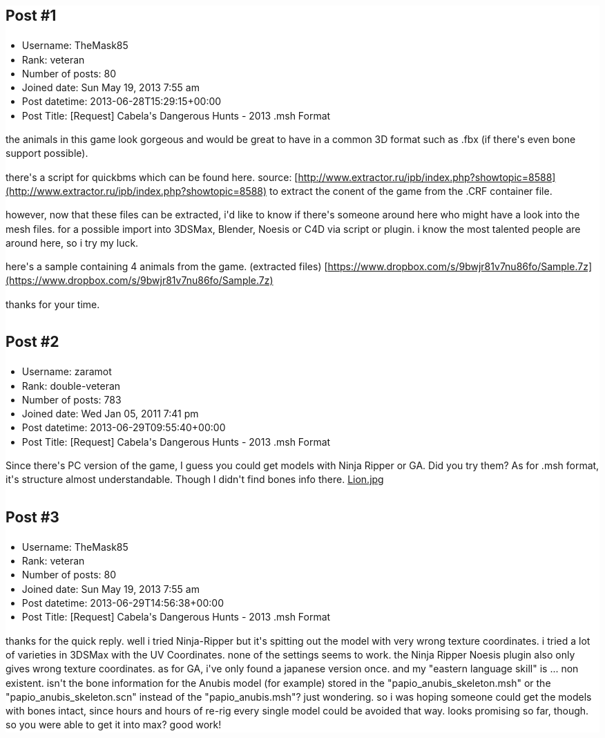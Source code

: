 ## Post #1
- Username: TheMask85
- Rank: veteran
- Number of posts: 80
- Joined date: Sun May 19, 2013 7:55 am
- Post datetime: 2013-06-28T15:29:15+00:00
- Post Title: [Request] Cabela's Dangerous Hunts - 2013 .msh Format

the animals in this game look gorgeous and would be great to have
in a common 3D format such as .fbx (if there's even bone support possible).

there's a script for quickbms which can be found here.
source: [http://www.extractor.ru/ipb/index.php?showtopic=8588](http://www.extractor.ru/ipb/index.php?showtopic=8588)
to extract the conent of the game from the .CRF container file.

however, now that these files can be extracted, i'd like to know if there's
someone around here who might have a look into the mesh files.
for a possible import into 3DSMax, Blender, Noesis or C4D via script or plugin.
i know the most talented people are around here, so i try my luck.

here's a sample containing 4 animals from the game. (extracted files)
[https://www.dropbox.com/s/9bwjr81v7nu86fo/Sample.7z](https://www.dropbox.com/s/9bwjr81v7nu86fo/Sample.7z)

thanks for your time.
## Post #2
- Username: zaramot
- Rank: double-veteran
- Number of posts: 783
- Joined date: Wed Jan 05, 2011 7:41 pm
- Post datetime: 2013-06-29T09:55:40+00:00
- Post Title: [Request] Cabela's Dangerous Hunts - 2013 .msh Format

Since there's PC version of the game, I guess you could get models with Ninja Ripper or GA. Did you try them? As for .msh format, it's structure almost understandable. Though I didn't find bones info there.
[Lion.jpg](https://xentaxbackup.github.io/file/6490_Lion.jpg)
## Post #3
- Username: TheMask85
- Rank: veteran
- Number of posts: 80
- Joined date: Sun May 19, 2013 7:55 am
- Post datetime: 2013-06-29T14:56:38+00:00
- Post Title: [Request] Cabela's Dangerous Hunts - 2013 .msh Format

thanks for the quick reply.
well i tried Ninja-Ripper but it's spitting out the model with very wrong texture coordinates.
i tried a lot of varieties in 3DSMax with the UV Coordinates. none of the settings seems to work. 
the Ninja Ripper Noesis plugin also only gives wrong texture coordinates.
as for GA, i've only found a japanese version once. and my "eastern language skill" is ... non existent.
isn't the bone information for the Anubis model (for example) stored in the "papio_anubis_skeleton.msh"
or the "papio_anubis_skeleton.scn" instead of the "papio_anubis.msh"? just wondering.
so i was hoping someone could get the models with bones intact, since hours and hours of re-rig
every single model could be avoided that way.
looks promising so far, though. so you were able to get it into max? good work!
